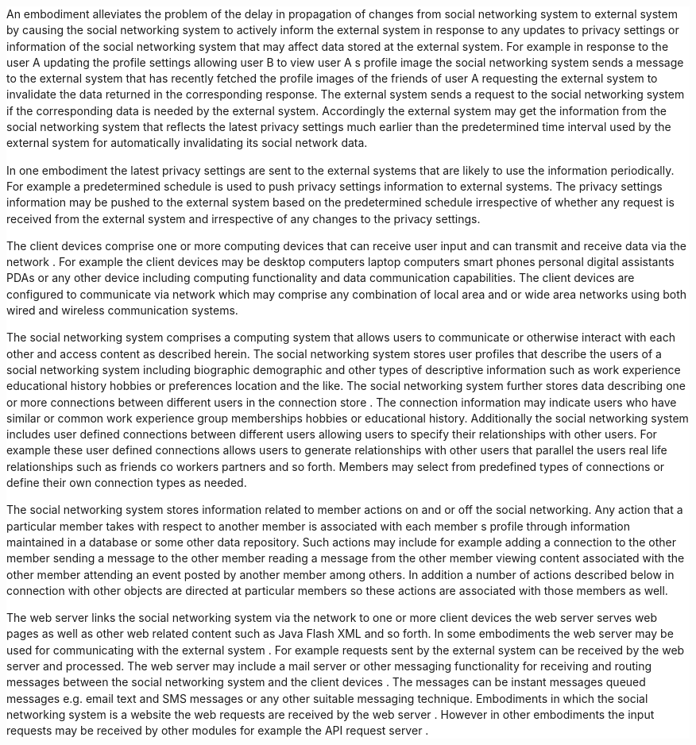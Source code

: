 
An embodiment alleviates the problem of the delay in propagation of changes from social networking system to external system by causing the social networking system to actively inform the external system in response to any updates to privacy settings or information of the social networking system that may affect data stored at the external system. For example in response to the user A updating the profile settings allowing user B to view user A s profile image the social networking system sends a message to the external system that has recently fetched the profile images of the friends of user A requesting the external system to invalidate the data returned in the corresponding response. The external system sends a request to the social networking system if the corresponding data is needed by the external system. Accordingly the external system may get the information from the social networking system that reflects the latest privacy settings much earlier than the predetermined time interval used by the external system for automatically invalidating its social network data.

In one embodiment the latest privacy settings are sent to the external systems that are likely to use the information periodically. For example a predetermined schedule is used to push privacy settings information to external systems. The privacy settings information may be pushed to the external system based on the predetermined schedule irrespective of whether any request is received from the external system and irrespective of any changes to the privacy settings.

The client devices comprise one or more computing devices that can receive user input and can transmit and receive data via the network . For example the client devices may be desktop computers laptop computers smart phones personal digital assistants PDAs or any other device including computing functionality and data communication capabilities. The client devices are configured to communicate via network which may comprise any combination of local area and or wide area networks using both wired and wireless communication systems.

The social networking system comprises a computing system that allows users to communicate or otherwise interact with each other and access content as described herein. The social networking system stores user profiles that describe the users of a social networking system including biographic demographic and other types of descriptive information such as work experience educational history hobbies or preferences location and the like. The social networking system further stores data describing one or more connections between different users in the connection store . The connection information may indicate users who have similar or common work experience group memberships hobbies or educational history. Additionally the social networking system includes user defined connections between different users allowing users to specify their relationships with other users. For example these user defined connections allows users to generate relationships with other users that parallel the users real life relationships such as friends co workers partners and so forth. Members may select from predefined types of connections or define their own connection types as needed.

The social networking system stores information related to member actions on and or off the social networking. Any action that a particular member takes with respect to another member is associated with each member s profile through information maintained in a database or some other data repository. Such actions may include for example adding a connection to the other member sending a message to the other member reading a message from the other member viewing content associated with the other member attending an event posted by another member among others. In addition a number of actions described below in connection with other objects are directed at particular members so these actions are associated with those members as well.

The web server links the social networking system via the network to one or more client devices the web server serves web pages as well as other web related content such as Java Flash XML and so forth. In some embodiments the web server may be used for communicating with the external system . For example requests sent by the external system can be received by the web server and processed. The web server may include a mail server or other messaging functionality for receiving and routing messages between the social networking system and the client devices . The messages can be instant messages queued messages e.g. email text and SMS messages or any other suitable messaging technique. Embodiments in which the social networking system is a website the web requests are received by the web server . However in other embodiments the input requests may be received by other modules for example the API request server .
